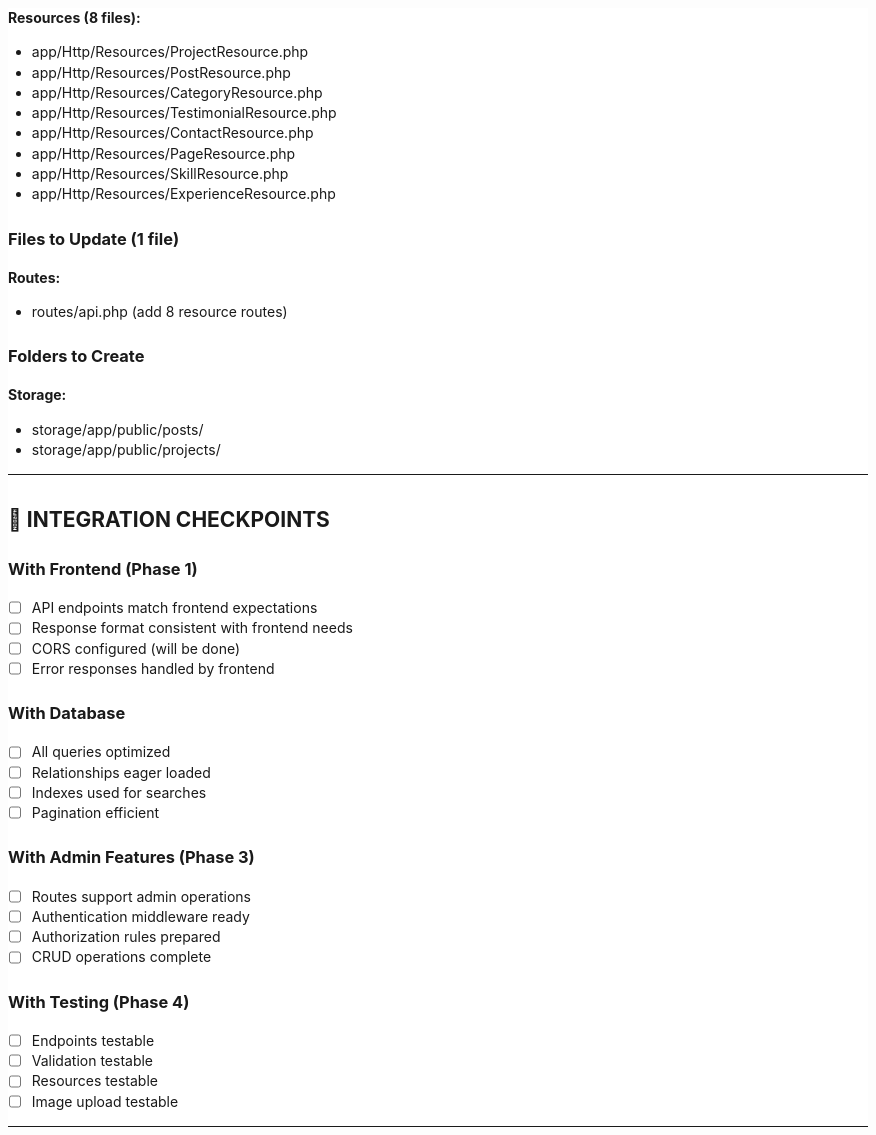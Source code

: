**Resources (8 files):**
- app/Http/Resources/ProjectResource.php
- app/Http/Resources/PostResource.php
- app/Http/Resources/CategoryResource.php
- app/Http/Resources/TestimonialResource.php
- app/Http/Resources/ContactResource.php
- app/Http/Resources/PageResource.php
- app/Http/Resources/SkillResource.php
- app/Http/Resources/ExperienceResource.php

### Files to Update (1 file)

**Routes:**
- routes/api.php (add 8 resource routes)

### Folders to Create

**Storage:**
- storage/app/public/posts/
- storage/app/public/projects/

---

## 🔗 INTEGRATION CHECKPOINTS

### With Frontend (Phase 1)
- [ ] API endpoints match frontend expectations
- [ ] Response format consistent with frontend needs
- [ ] CORS configured (will be done)
- [ ] Error responses handled by frontend

### With Database
- [ ] All queries optimized
- [ ] Relationships eager loaded
- [ ] Indexes used for searches
- [ ] Pagination efficient

### With Admin Features (Phase 3)
- [ ] Routes support admin operations
- [ ] Authentication middleware ready
- [ ] Authorization rules prepared
- [ ] CRUD operations complete

### With Testing (Phase 4)
- [ ] Endpoints testable
- [ ] Validation testable
- [ ] Resources testable
- [ ] Image upload testable

---
